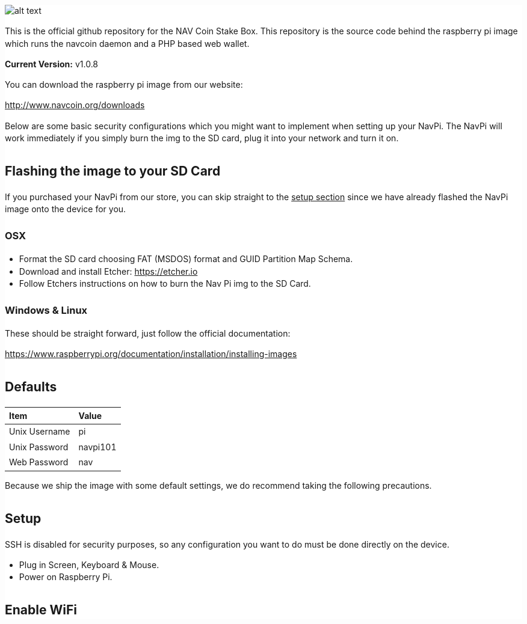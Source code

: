 ![alt text](https://raw.githubusercontent.com/navcoindev/navcoin-media/master/logo/logo-extended.png "NAV Coin")

This is the official github repository for the NAV Coin Stake Box. This repository is the source code behind the raspberry pi image which runs the navcoin daemon and a PHP based web wallet.

**Current Version:** v1.0.8

You can download the raspberry pi image from our website:

http://www.navcoin.org/downloads

Below are some basic security configurations which you might want to implement when setting up your NavPi. The NavPi will work immediately if you simply burn the img to the SD card, plug it into your network and turn it on.

## Flashing the image to your SD Card

If you purchased your NavPi from our store, you can skip straight to the [setup section](#setup) since we have already flashed the NavPi image onto the device for you.

### OSX

- Format the SD card choosing FAT (MSDOS) format and GUID Partition Map Schema.
- Download and install Etcher: https://etcher.io
- Follow Etchers instructions on how to burn the Nav Pi img to the SD Card.

### Windows & Linux

These should be straight forward, just follow the official documentation:

https://www.raspberrypi.org/documentation/installation/installing-images

## Defaults

| Item         | Value        |
|:-------------|:-------------|
| Unix Username | pi |
| Unix Password | navpi101 |
| Web Password  | nav |

Because we ship the image with some default settings, we do recommend taking the following precautions.

## Setup

SSH is disabled for security purposes, so any configuration you want to do must be done directly on the device.

- Plug in Screen, Keyboard & Mouse.
- Power on Raspberry Pi.

## Enable WiFi
